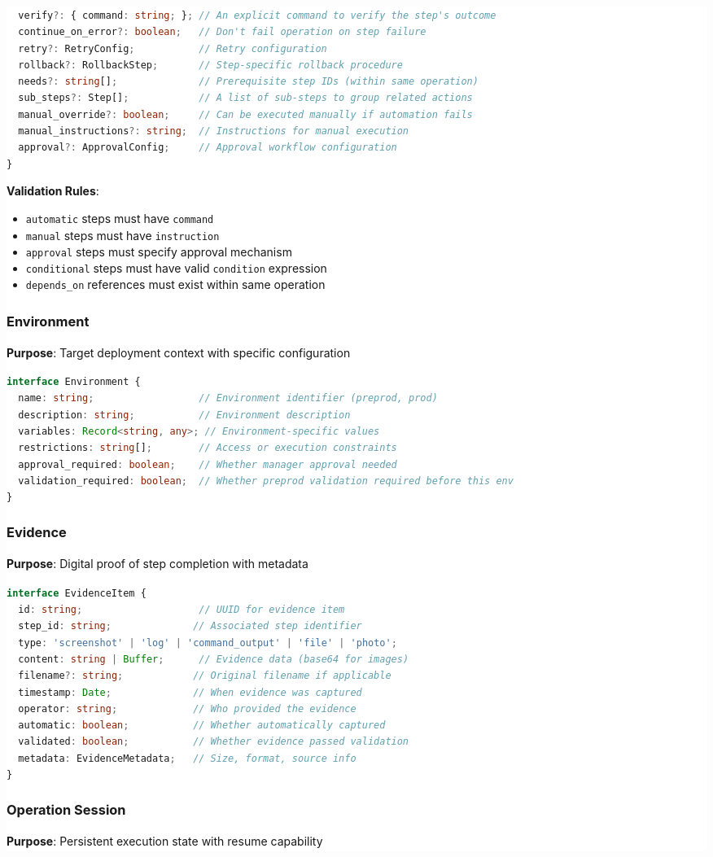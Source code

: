 ```typescript
  verify?: { command: string; }; // An explicit command to verify the step's outcome
  continue_on_error?: boolean;   // Don't fail operation on step failure
  retry?: RetryConfig;           // Retry configuration
  rollback?: RollbackStep;       // Step-specific rollback procedure
  needs?: string[];              // Prerequisite step IDs (within same operation)
  sub_steps?: Step[];            // A list of sub-steps to group related actions
  manual_override?: boolean;     // Can be executed manually if automation fails
  manual_instructions?: string;  // Instructions for manual execution
  approval?: ApprovalConfig;     // Approval workflow configuration
}
```

**Validation Rules**:
- `automatic` steps must have `command`
- `manual` steps must have `instruction`
- `approval` steps must specify approval mechanism
- `conditional` steps must have valid `condition` expression
- `depends_on` references must exist within same operation

### Environment
**Purpose**: Target deployment context with specific configuration

```typescript
interface Environment {
  name: string;                  // Environment identifier (preprod, prod)
  description: string;           // Environment description
  variables: Record<string, any>; // Environment-specific values
  restrictions: string[];        // Access or execution constraints
  approval_required: boolean;    // Whether manager approval needed
  validation_required: boolean;  // Whether preprod validation required before this env
}
```

### Evidence
**Purpose**: Digital proof of step completion with metadata

```typescript
interface EvidenceItem {
  id: string;                    // UUID for evidence item
  step_id: string;              // Associated step identifier
  type: 'screenshot' | 'log' | 'command_output' | 'file' | 'photo';
  content: string | Buffer;      // Evidence data (base64 for images)
  filename?: string;            // Original filename if applicable  
  timestamp: Date;              // When evidence was captured
  operator: string;             // Who provided the evidence
  automatic: boolean;           // Whether automatically captured
  validated: boolean;           // Whether evidence passed validation
  metadata: EvidenceMetadata;   // Size, format, source info
}
```

### Operation Session
**Purpose**: Persistent execution state with resume capability
